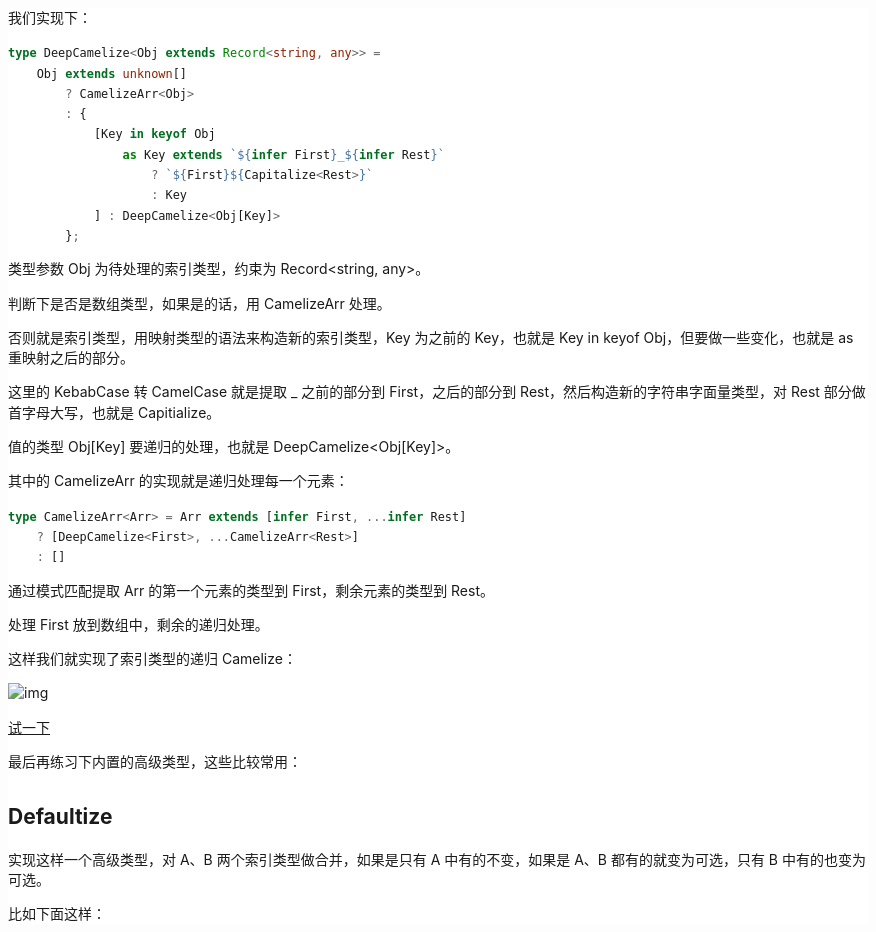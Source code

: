 我们实现下：

```typescript
type DeepCamelize<Obj extends Record<string, any>> = 
    Obj extends unknown[]
        ? CamelizeArr<Obj>
        : { 
            [Key in keyof Obj 
                as Key extends `${infer First}_${infer Rest}`
                    ? `${First}${Capitalize<Rest>}`
                    : Key
            ] : DeepCamelize<Obj[Key]> 
        };
```

类型参数 Obj 为待处理的索引类型，约束为 Record<string, any>。

判断下是否是数组类型，如果是的话，用 CamelizeArr 处理。

否则就是索引类型，用映射类型的语法来构造新的索引类型，Key 为之前的 Key，也就是 Key in keyof Obj，但要做一些变化，也就是 as 重映射之后的部分。

这里的 KebabCase 转 CamelCase 就是提取 _ 之前的部分到 First，之后的部分到 Rest，然后构造新的字符串字面量类型，对 Rest 部分做首字母大写，也就是 Capitialize。

值的类型 Obj[Key] 要递归的处理，也就是 DeepCamelize<Obj[Key]>。

其中的 CamelizeArr 的实现就是递归处理每一个元素：

```typescript
type CamelizeArr<Arr> = Arr extends [infer First, ...infer Rest]
    ? [DeepCamelize<First>, ...CamelizeArr<Rest>]
    : []
```

通过模式匹配提取 Arr 的第一个元素的类型到 First，剩余元素的类型到 Rest。

处理 First 放到数组中，剩余的递归处理。

这样我们就实现了索引类型的递归 Camelize：

![img](https://p6-juejin.byteimg.com/tos-cn-i-k3u1fbpfcp/d0c1284106c549409b0a369c3e661090~tplv-k3u1fbpfcp-zoom-in-crop-mark:3024:0:0:0.awebp?)

[试一下](https://link.juejin.cn/?target=https%3A%2F%2Fwww.typescriptlang.org%2Fplay%3Fts%3D4.5.0-beta%23code%2FC4TwDgpgBAwghgWwgGwJYC8IEEBOOA8uOAfFALxRFQQAewEAdgCYDOUA2qgwGYQ5QAxVDhbAANFAB00rr34AlCKIC6AKCgaoAfg4ARCBDDwkaTPiEjgxCdMnGUGbHnyLRxNZqgAuDmtWhIKH1De1MIfAB5ACMAK2o6RlYoRQBjAHscJnxRHC4Acwk4BhBiUgp1TWi42npmNgBXBgBrBjSAdwZ2D09NHVDHIkjY4gqe7ygAbyhRsc12AGkIECguKCaltO4oKunZvag4NkXlmsS2AAMAEgnZPkFhUQBfAH1r24UlYEfzmf3ZnSuEwsT2u8DAqGAcDCLk%2BxG%2Bvz%2BPR8xwRY2U42CRkQDjMVQWS2UpFRUEeAG5VP5wNA0rFyJMZnBGc8oiyfDl8uTPCyos8UnyfOxiRNiZ4%2BSlnkxJWzgLkGHlObNHmIhSLNJKmM8DBBpbL5aqNFrntxjT5hYiesbuM88jadRz9STiY8ZmpnZTApj%2BphXHTPdjoTSYsRyUA)

最后再练习下内置的高级类型，这些比较常用：

## Defaultize

实现这样一个高级类型，对 A、B 两个索引类型做合并，如果是只有 A 中有的不变，如果是 A、B 都有的就变为可选，只有 B 中有的也变为可选。

比如下面这样：

